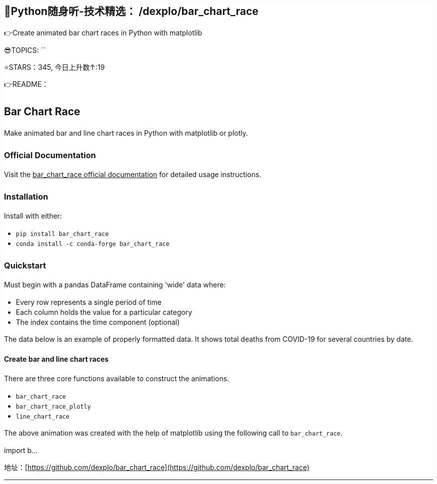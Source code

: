 

## 🤩Python随身听-技术精选： /dexplo/bar_chart_race
👉Create animated bar chart races in Python with matplotlib  

😎TOPICS: ``  

⭐️STARS：345, 今日上升数↑:19  

👉README：

## Bar Chart Race


Make animated bar and line chart races in Python with matplotlib or plotly.


### Official Documentation

Visit the [bar_chart_race official documentation](https://www.dexplo.org/bar_chart_race) for detailed usage instructions.

### Installation

Install with either:

* `pip install bar_chart_race`
* `conda install -c conda-forge bar_chart_race`

### Quickstart

Must begin with a pandas DataFrame containing 'wide' data where:

* Every row represents a single period of time
* Each column holds the value for a particular category
* The index contains the time component (optional)
  
The data below is an example of properly formatted data. It shows total deaths from COVID-19 for several countries by date.


#### Create bar and line chart races

There are three core functions available to construct the animations.

* `bar_chart_race`
* `bar_chart_race_plotly`
* `line_chart_race`

The above animation was created with the help of matplotlib using the following call to `bar_chart_race`.

import b...

地址：[https://github.com/dexplo/bar_chart_race](https://github.com/dexplo/bar_chart_race)

---
